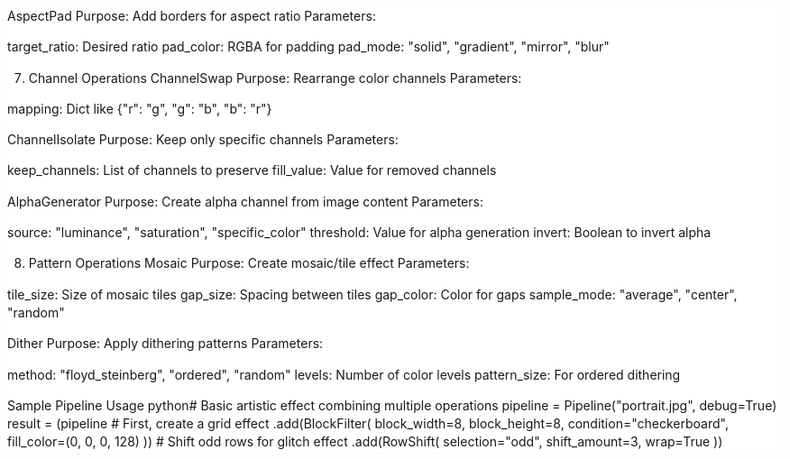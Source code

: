 AspectPad
Purpose: Add borders for aspect ratio
Parameters:

target_ratio: Desired ratio
pad_color: RGBA for padding
pad_mode: "solid", "gradient", "mirror", "blur"

7. Channel Operations
ChannelSwap
Purpose: Rearrange color channels
Parameters:

mapping: Dict like {"r": "g", "g": "b", "b": "r"}

ChannelIsolate
Purpose: Keep only specific channels
Parameters:

keep_channels: List of channels to preserve
fill_value: Value for removed channels

AlphaGenerator
Purpose: Create alpha channel from image content
Parameters:

source: "luminance", "saturation", "specific_color"
threshold: Value for alpha generation
invert: Boolean to invert alpha

8. Pattern Operations
Mosaic
Purpose: Create mosaic/tile effect
Parameters:

tile_size: Size of mosaic tiles
gap_size: Spacing between tiles
gap_color: Color for gaps
sample_mode: "average", "center", "random"

Dither
Purpose: Apply dithering patterns
Parameters:

method: "floyd_steinberg", "ordered", "random"
levels: Number of color levels
pattern_size: For ordered dithering

Sample Pipeline Usage
python# Basic artistic effect combining multiple operations
pipeline = Pipeline("portrait.jpg", debug=True)
result = (pipeline
    # First, create a grid effect
    .add(BlockFilter(
        block_width=8,
        block_height=8,
        condition="checkerboard",
        fill_color=(0, 0, 0, 128)
    ))
    # Shift odd rows for glitch effect
    .add(RowShift(
        selection="odd",
        shift_amount=3,
        wrap=True
    ))